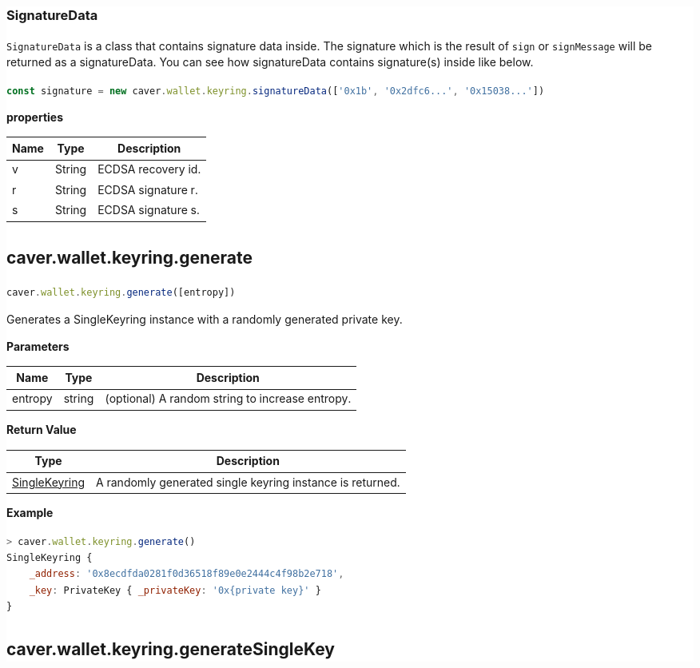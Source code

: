 ### SignatureData <a href="#signaturedata" id="signaturedata"></a>

`SignatureData` is a class that contains signature data inside. The signature which is the result of `sign` or `signMessage` will be returned as a signatureData. You can see how signatureData contains signature(s) inside like below.

```javascript
const signature = new caver.wallet.keyring.signatureData(['0x1b', '0x2dfc6...', '0x15038...'])
```

**properties**

| Name | Type   | Description        |
| ---- | ------ | ------------------ |
| v    | String | ECDSA recovery id. |
| r    | String | ECDSA signature r. |
| s    | String | ECDSA signature s. |

## caver.wallet.keyring.generate <a href="#caver-wallet-keyring-generate" id="caver-wallet-keyring-generate"></a>

```javascript
caver.wallet.keyring.generate([entropy])
```

Generates a SingleKeyring instance with a randomly generated private key.

**Parameters**

| Name    | Type   | Description                                     |
| ------- | ------ | ----------------------------------------------- |
| entropy | string | (optional) A random string to increase entropy. |

**Return Value**

| Type                                      | Description                                               |
| ----------------------------------------- | --------------------------------------------------------- |
| [SingleKeyring](#singlekeyring) | A randomly generated single keyring instance is returned. |

**Example**

```javascript
> caver.wallet.keyring.generate()
SingleKeyring {
    _address: '0x8ecdfda0281f0d36518f89e0e2444c4f98b2e718',
    _key: PrivateKey { _privateKey: '0x{private key}' }
}
```

## caver.wallet.keyring.generateSingleKey <a href="#caver-wallet-keyring-generatesinglekey" id="caver-wallet-keyring-generatesinglekey"></a>
